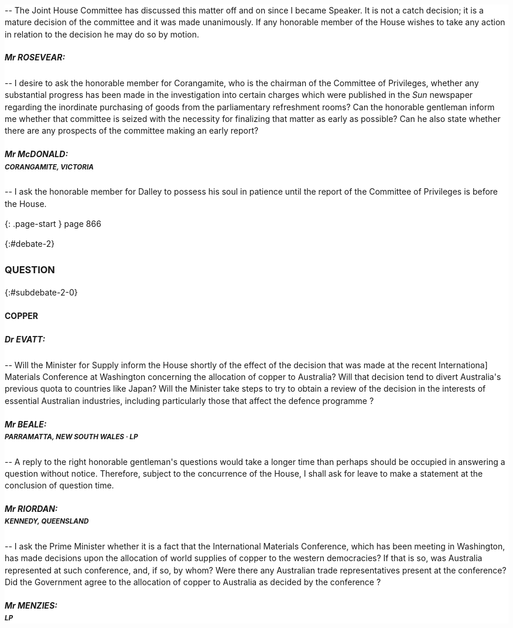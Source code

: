-- The Joint House Committee has discussed this matter off and on since I became Speaker. It is not a catch decision; it is a mature decision of the committee and it was made unanimously. If any honorable member of the House wishes to take any action in relation to the decision he may do so by motion. 

##### Mr ROSEVEAR:

-- I desire to ask the honorable member for Corangamite, who is the  chairman  of the Committee of Privileges, whether any substantial progress has been made in the investigation into certain charges which were published in the  *Sun*  newspaper regarding the inordinate purchasing of goods from the parliamentary refreshment rooms? Can the honorable gentleman inform me whether that committee is seized with the necessity for finalizing that matter as early as possible? Can he also state whether there are any prospects of the committee making an early report? 

##### Mr McDONALD:<br><small class="text-muted">CORANGAMITE, VICTORIA</small>

-- I ask the honorable member for Dalley to possess his soul in patience until the report of the Committee of Privileges is before the House. 

{: .page-start }
page 866

{:#debate-2}
### QUESTION

{:#subdebate-2-0}
#### COPPER

##### Dr EVATT:

-- Will the Minister for Supply inform the House shortly of the effect of the decision that was made at the recent Internationa] Materials Conference at Washington concerning the allocation of copper to Australia? Will that decision tend to divert Australia's previous quota to countries like Japan? Will the Minister take steps to try to obtain a review of the decision in the interests of essential Australian industries, including particularly those that affect the defence programme ? 

##### Mr BEALE:<br><small class="text-muted">PARRAMATTA, NEW SOUTH WALES &middot; LP</small>

-- A reply to the right honorable gentleman's questions would take a longer time than perhaps should be occupied in answering a question without notice. Therefore, subject to the concurrence of the House, I shall ask for leave to make a statement at the conclusion of question time. 

##### Mr RIORDAN:<br><small class="text-muted">KENNEDY, QUEENSLAND</small>

-- I ask the Prime Minister whether it is a fact that the International Materials Conference, which has been meeting in Washington, has made decisions upon the allocation of world supplies of copper to the western democracies? If that is so, was Australia represented at such conference, and, if so, by whom? Were there any Australian trade representatives present at the conference? Did the Government agree to the allocation of copper to Australia as decided by the conference ? 

##### Mr MENZIES:<br><small class="text-muted">LP</small>
